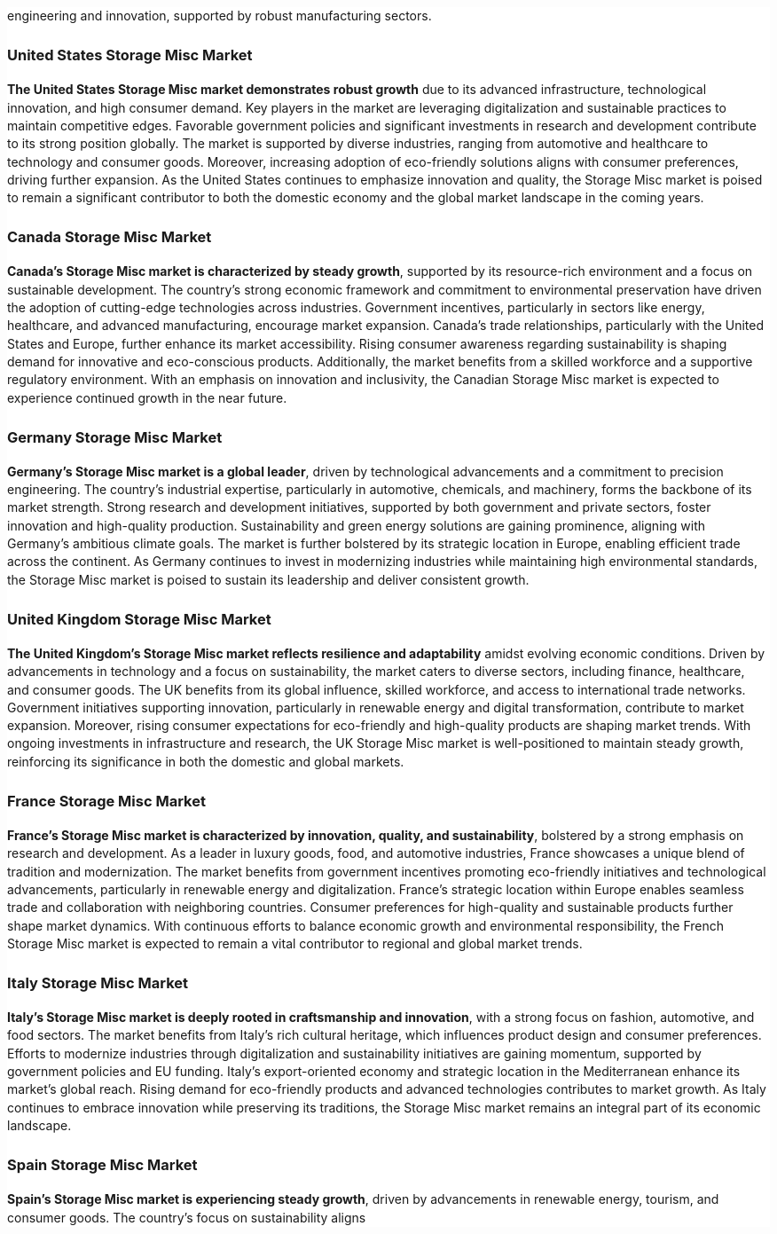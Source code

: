 engineering and innovation, supported by robust manufacturing sectors.</span></em></p></blockquote><h3><strong>United States Storage Misc Market</strong></h3><p><strong>The United States Storage Misc market demonstrates robust growth</strong> due to its advanced infrastructure, technological innovation, and high consumer demand. Key players in the market are leveraging digitalization and sustainable practices to maintain competitive edges. Favorable government policies and significant investments in research and development contribute to its strong position globally. The market is supported by diverse industries, ranging from automotive and healthcare to technology and consumer goods. Moreover, increasing adoption of eco-friendly solutions aligns with consumer preferences, driving further expansion. As the United States continues to emphasize innovation and quality, the Storage Misc market is poised to remain a significant contributor to both the domestic economy and the global market landscape in the coming years.</p><h3><strong>Canada Storage Misc Market</strong></h3><p><strong>Canada&rsquo;s Storage Misc market is characterized by steady growth</strong>, supported by its resource-rich environment and a focus on sustainable development. The country&rsquo;s strong economic framework and commitment to environmental preservation have driven the adoption of cutting-edge technologies across industries. Government incentives, particularly in sectors like energy, healthcare, and advanced manufacturing, encourage market expansion. Canada&rsquo;s trade relationships, particularly with the United States and Europe, further enhance its market accessibility. Rising consumer awareness regarding sustainability is shaping demand for innovative and eco-conscious products. Additionally, the market benefits from a skilled workforce and a supportive regulatory environment. With an emphasis on innovation and inclusivity, the Canadian Storage Misc market is expected to experience continued growth in the near future.</p><h3><strong>Germany Storage Misc Market</strong></h3><p><strong>Germany&rsquo;s Storage Misc market is a global leader</strong>, driven by technological advancements and a commitment to precision engineering. The country&rsquo;s industrial expertise, particularly in automotive, chemicals, and machinery, forms the backbone of its market strength. Strong research and development initiatives, supported by both government and private sectors, foster innovation and high-quality production. Sustainability and green energy solutions are gaining prominence, aligning with Germany&rsquo;s ambitious climate goals. The market is further bolstered by its strategic location in Europe, enabling efficient trade across the continent. As Germany continues to invest in modernizing industries while maintaining high environmental standards, the Storage Misc market is poised to sustain its leadership and deliver consistent growth.</p><h3><strong>United Kingdom Storage Misc Market</strong></h3><p><strong>The United Kingdom&rsquo;s Storage Misc market reflects resilience and adaptability</strong> amidst evolving economic conditions. Driven by advancements in technology and a focus on sustainability, the market caters to diverse sectors, including finance, healthcare, and consumer goods. The UK benefits from its global influence, skilled workforce, and access to international trade networks. Government initiatives supporting innovation, particularly in renewable energy and digital transformation, contribute to market expansion. Moreover, rising consumer expectations for eco-friendly and high-quality products are shaping market trends. With ongoing investments in infrastructure and research, the UK Storage Misc market is well-positioned to maintain steady growth, reinforcing its significance in both the domestic and global markets.</p><h3><strong>France Storage Misc Market</strong></h3><p><strong>France&rsquo;s Storage Misc market is characterized by innovation, quality, and sustainability</strong>, bolstered by a strong emphasis on research and development. As a leader in luxury goods, food, and automotive industries, France showcases a unique blend of tradition and modernization. The market benefits from government incentives promoting eco-friendly initiatives and technological advancements, particularly in renewable energy and digitalization. France&rsquo;s strategic location within Europe enables seamless trade and collaboration with neighboring countries. Consumer preferences for high-quality and sustainable products further shape market dynamics. With continuous efforts to balance economic growth and environmental responsibility, the French Storage Misc market is expected to remain a vital contributor to regional and global market trends.</p><h3><strong>Italy Storage Misc Market</strong></h3><p><strong>Italy&rsquo;s Storage Misc market is deeply rooted in craftsmanship and innovation</strong>, with a strong focus on fashion, automotive, and food sectors. The market benefits from Italy&rsquo;s rich cultural heritage, which influences product design and consumer preferences. Efforts to modernize industries through digitalization and sustainability initiatives are gaining momentum, supported by government policies and EU funding. Italy&rsquo;s export-oriented economy and strategic location in the Mediterranean enhance its market&rsquo;s global reach. Rising demand for eco-friendly products and advanced technologies contributes to market growth. As Italy continues to embrace innovation while preserving its traditions, the Storage Misc market remains an integral part of its economic landscape.</p><h3><strong>Spain Storage Misc Market</strong></h3><p><strong>Spain&rsquo;s Storage Misc market is experiencing steady growth</strong>, driven by advancements in renewable energy, tourism, and consumer goods. The country&rsquo;s focus on sustainability aligns